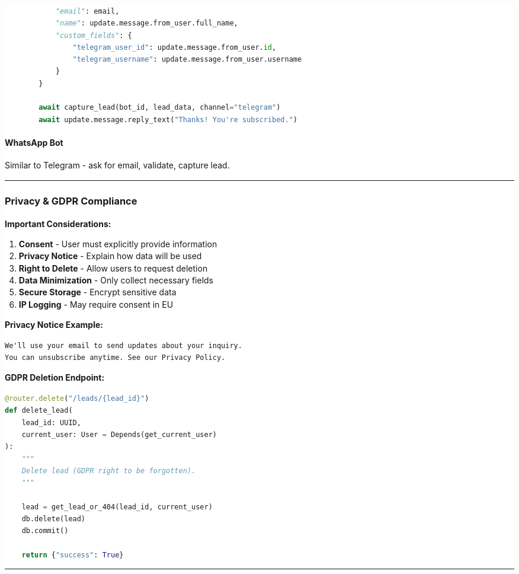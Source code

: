 ```python
            "email": email,
            "name": update.message.from_user.full_name,
            "custom_fields": {
                "telegram_user_id": update.message.from_user.id,
                "telegram_username": update.message.from_user.username
            }
        }

        await capture_lead(bot_id, lead_data, channel="telegram")
        await update.message.reply_text("Thanks! You're subscribed.")
```

#### WhatsApp Bot

Similar to Telegram - ask for email, validate, capture lead.

---

### Privacy & GDPR Compliance

**Important Considerations:**

1. **Consent** - User must explicitly provide information
2. **Privacy Notice** - Explain how data will be used
3. **Right to Delete** - Allow users to request deletion
4. **Data Minimization** - Only collect necessary fields
5. **Secure Storage** - Encrypt sensitive data
6. **IP Logging** - May require consent in EU

**Privacy Notice Example:**

```text
We'll use your email to send updates about your inquiry.
You can unsubscribe anytime. See our Privacy Policy.
```

**GDPR Deletion Endpoint:**

```python
@router.delete("/leads/{lead_id}")
def delete_lead(
    lead_id: UUID,
    current_user: User = Depends(get_current_user)
):
    """
    Delete lead (GDPR right to be forgotten).
    """

    lead = get_lead_or_404(lead_id, current_user)
    db.delete(lead)
    db.commit()

    return {"success": True}
```

---